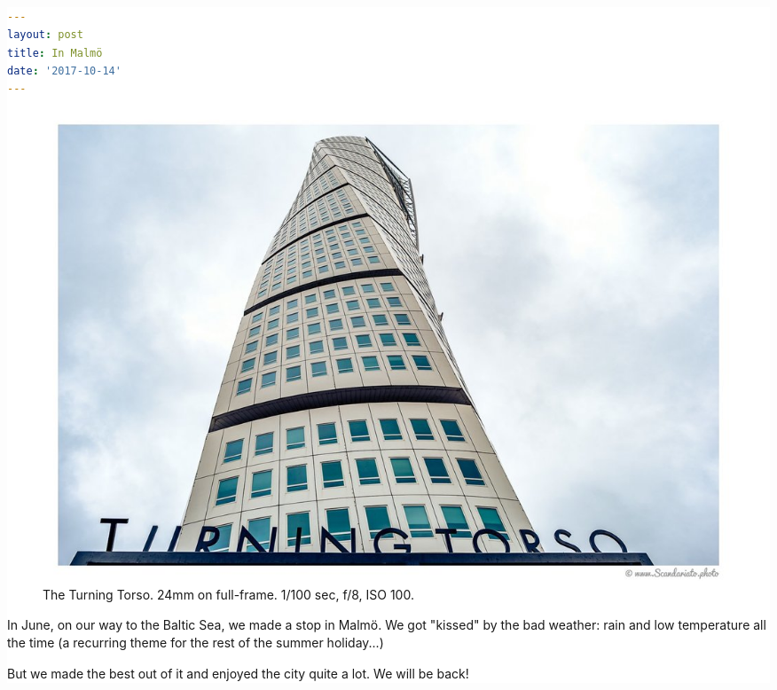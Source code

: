 ```yaml
---
layout: post
title: In Malmö
date: '2017-10-14'
---
```


<figure>
<a href="/blogpics/2017-10-14/1-large.jpg" data-fancybox="2017-10-14"><img width="100%" src="/blogpics/2017-10-14/1-small.jpg" alt=""></a>
<figcaption>The Turning Torso. 24mm on full-frame. 1/100 sec, f/8, ISO 100.</figcaption>
</figure>


<p>In June, on our way to the Baltic Sea, we made a stop in Malmö. We got "kissed" by the bad weather: rain and low temperature all the time (a recurring theme for the rest of the summer holiday...)</p>
<p>But we made the best out of it and enjoyed the city quite a lot. We will be back!</p>

  
<figure>